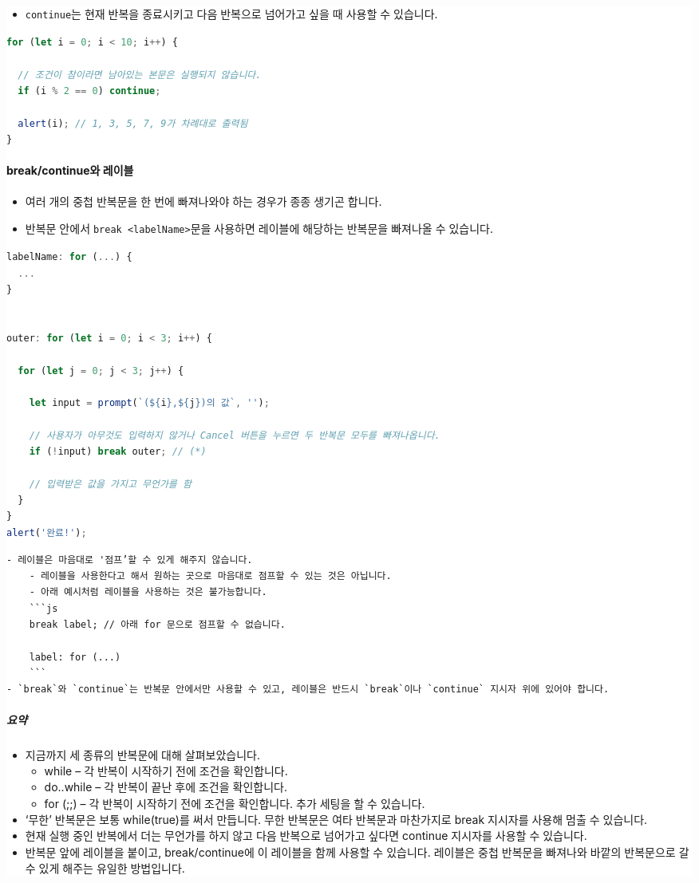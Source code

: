- `continue`는 현재 반복을 종료시키고 다음 반복으로 넘어가고 싶을 때 사용할 수 있습니다.
```js
for (let i = 0; i < 10; i++) {

  // 조건이 참이라면 남아있는 본문은 실행되지 않습니다.
  if (i % 2 == 0) continue;

  alert(i); // 1, 3, 5, 7, 9가 차례대로 출력됨
}
```

#### break/continue와 레이블
- 여러 개의 중첩 반복문을 한 번에 빠져나와야 하는 경우가 종종 생기곤 합니다.

- 반복문 안에서 `break <labelName>`문을 사용하면 레이블에 해당하는 반복문을 빠져나올 수 있습니다.

```js
labelName: for (...) {
  ...
}


outer: for (let i = 0; i < 3; i++) {

  for (let j = 0; j < 3; j++) {

    let input = prompt(`(${i},${j})의 값`, '');

    // 사용자가 아무것도 입력하지 않거나 Cancel 버튼을 누르면 두 반복문 모두를 빠져나옵니다.
    if (!input) break outer; // (*)

    // 입력받은 값을 가지고 무언가를 함
  }
}
alert('완료!');
```


```ad-caution
- 레이블은 마음대로 '점프’할 수 있게 해주지 않습니다.
	- 레이블을 사용한다고 해서 원하는 곳으로 마음대로 점프할 수 있는 것은 아닙니다.
	- 아래 예시처럼 레이블을 사용하는 것은 불가능합니다.
	```js
	break label; // 아래 for 문으로 점프할 수 없습니다.

	label: for (...)
	```
- `break`와 `continue`는 반복문 안에서만 사용할 수 있고, 레이블은 반드시 `break`이나 `continue` 지시자 위에 있어야 합니다.
```

##### 요약
- 지금까지 세 종류의 반복문에 대해 살펴보았습니다.
	- while – 각 반복이 시작하기 전에 조건을 확인합니다.
	- do..while – 각 반복이 끝난 후에 조건을 확인합니다.
	- for (;;) – 각 반복이 시작하기 전에 조건을 확인합니다. 추가 세팅을 할 수 있습니다.
- ‘무한’ 반복문은 보통 while(true)를 써서 만듭니다. 무한 반복문은 여타 반복문과 마찬가지로 break 지시자를 사용해 멈출 수 있습니다.
- 현재 실행 중인 반복에서 더는 무언가를 하지 않고 다음 반복으로 넘어가고 싶다면 continue 지시자를 사용할 수 있습니다.
- 반복문 앞에 레이블을 붙이고, break/continue에 이 레이블을 함께 사용할 수 있습니다. 레이블은 중첩 반복문을 빠져나와 바깥의 반복문으로 갈 수 있게 해주는 유일한 방법입니다.
